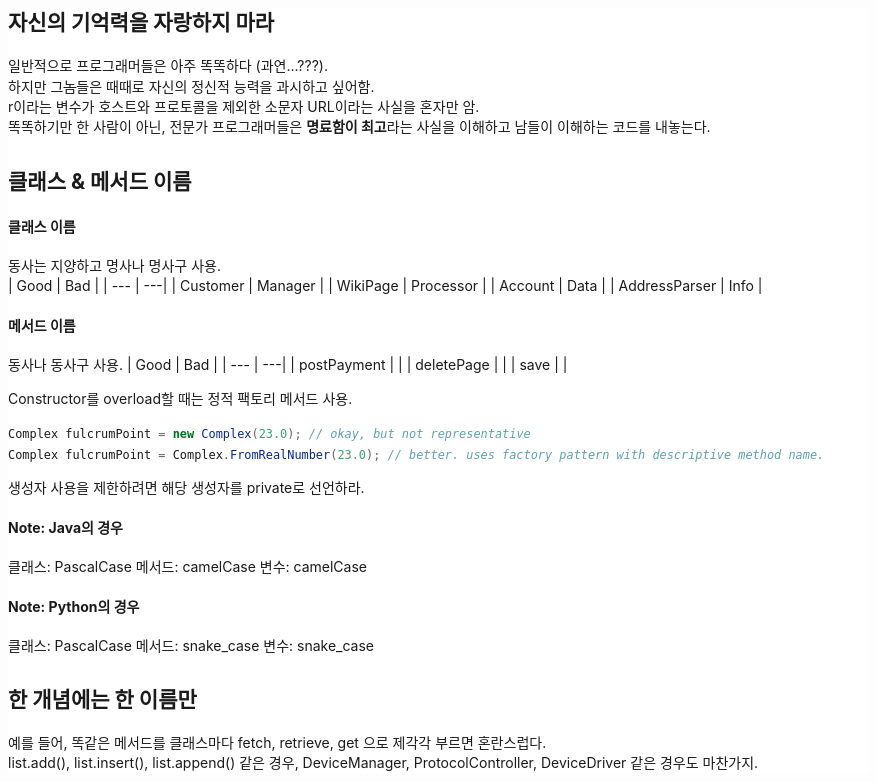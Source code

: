 ## 자신의 기억력을 자랑하지 마라
일반적으로 프로그래머들은 아주 똑똑하다 (과연...???).  
하지만 그<strike>놈</strike>들은 때때로 자신의 정신적 능력을 과시하고 싶어함.  
r이라는 변수가 호스트와 프로토콜을 제외한 소문자 URL이라는 사실을 혼자만 암.  
똑똑하기만 한 사람이 아닌, 전문가 프로그래머들은 <b>명료함이 최고</b>라는 사실을 이해하고 남들이 이해하는 코드를 내놓는다.  

## 클래스 & 메서드 이름
#### 클래스 이름
동사는 지양하고 명사나 명사구 사용.  
| Good | Bad |
| --- | ---|
| Customer | Manager |
| WikiPage | Processor |
| Account | Data |
| AddressParser | Info |

#### 메서드 이름
동사나 동사구 사용.
| Good | Bad |
| --- | ---|
| postPayment |  |
| deletePage |  |
| save |  |

Constructor를 overload할 때는 정적 팩토리 메서드 사용.  
```java
Complex fulcrumPoint = new Complex(23.0); // okay, but not representative
Complex fulcrumPoint = Complex.FromRealNumber(23.0); // better. uses factory pattern with descriptive method name.
```  
생성자 사용을 제한하려면 해당 생성자를 private로 선언하라.

#### Note: Java의 경우
클래스: PascalCase
메서드: camelCase
변수: camelCase

#### Note: Python의 경우
클래스: PascalCase
메서드: snake_case
변수: snake_case

## 한 개념에는 한 이름만
예를 들어, 똑같은 메서드를 클래스마다 fetch, retrieve, get 으로 제각각 부르면 혼란스럽다.  
list.add(), list.insert(), list.append() 같은 경우,
DeviceManager, ProtocolController,  DeviceDriver  같은 경우도 마찬가지.
